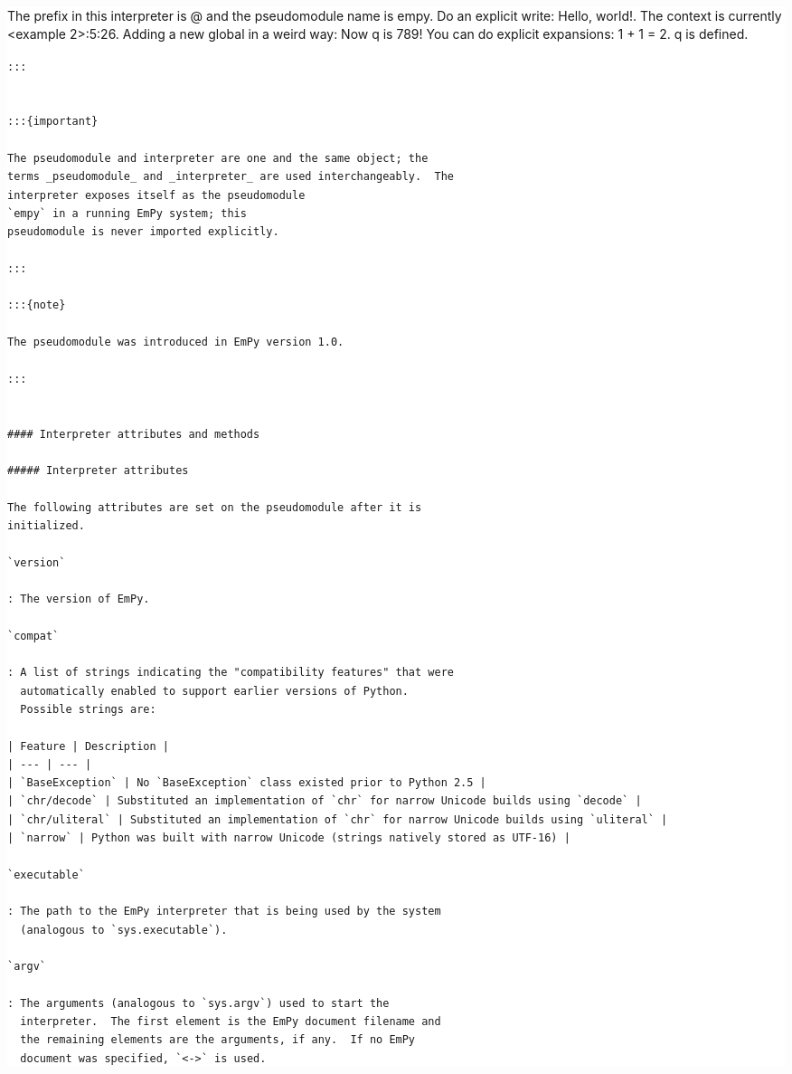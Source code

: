 The prefix in this interpreter is @ and the pseudomodule name is empy.
Do an explicit write: Hello, world!.
The context is currently <example 2>:5:26.
Adding a new global in a weird way: Now q is 789!
You can do explicit expansions: 1 + 1 = 2.
q is defined.
``````
:::


:::{important}

The pseudomodule and interpreter are one and the same object; the
terms _pseudomodule_ and _interpreter_ are used interchangeably.  The
interpreter exposes itself as the pseudomodule
`empy` in a running EmPy system; this
pseudomodule is never imported explicitly.

:::

:::{note}

The pseudomodule was introduced in EmPy version 1.0.

:::


#### Interpreter attributes and methods

##### Interpreter attributes

The following attributes are set on the pseudomodule after it is
initialized.

`version`

: The version of EmPy.

`compat`

: A list of strings indicating the "compatibility features" that were
  automatically enabled to support earlier versions of Python.
  Possible strings are:

| Feature | Description |
| --- | --- |
| `BaseException` | No `BaseException` class existed prior to Python 2.5 |
| `chr/decode` | Substituted an implementation of `chr` for narrow Unicode builds using `decode` |
| `chr/uliteral` | Substituted an implementation of `chr` for narrow Unicode builds using `uliteral` |
| `narrow` | Python was built with narrow Unicode (strings natively stored as UTF-16) |

`executable`

: The path to the EmPy interpreter that is being used by the system
  (analogous to `sys.executable`).

`argv`

: The arguments (analogous to `sys.argv`) used to start the
  interpreter.  The first element is the EmPy document filename and
  the remaining elements are the arguments, if any.  If no EmPy
  document was specified, `<->` is used.

``````